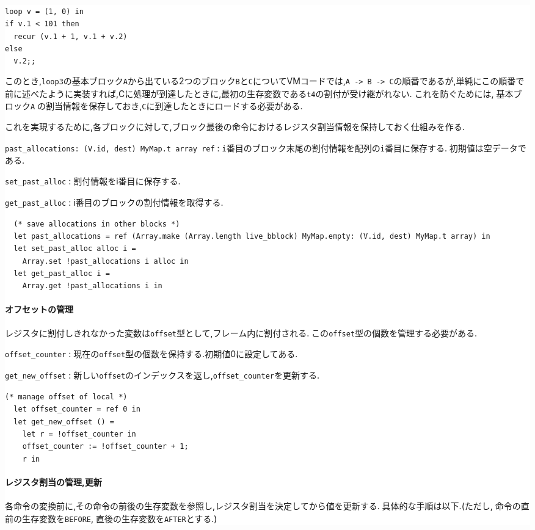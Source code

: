 ```{.ocaml}
loop v = (1, 0) in
if v.1 < 101 then
  recur (v.1 + 1, v.1 + v.2)
else
  v.2;;
```

このとき,`loop3`の基本ブロック`A`から出ている2つのブロック`B`と`C`についてVMコードでは,`A -> B -> C`の順番であるが,単純にこの順番で前に述べたように実装すれば,Cに処理が到達したときに,最初の生存変数である`t4`の割付が受け継がれない. これを防ぐためには, 基本ブロック`A`
の割当情報を保存しておき,`C`に到達したときにロードする必要がある.

これを実現するために,各ブロックに対して,ブロック最後の命令におけるレジスタ割当情報を保持しておく仕組みを作る.

`past_allocations: (V.id, dest) MyMap.t array ref`
: `i`番目のブロック末尾の割付情報を配列の`i`番目に保存する.
初期値は空データである.

`set_past_alloc`
: 割付情報をi番目に保存する.

`get_past_alloc`
: i番目のブロックの割付情報を取得する.

```{.ocaml .numberLines}
  (* save allocations in other blocks *)
  let past_allocations = ref (Array.make (Array.length live_bblock) MyMap.empty: (V.id, dest) MyMap.t array) in
  let set_past_alloc alloc i = 
    Array.set !past_allocations i alloc in
  let get_past_alloc i = 
    Array.get !past_allocations i in
```

#### オフセットの管理

レジスタに割付しきれなかった変数は`offset`型として,フレーム内に割付される. この`offset`型の個数を管理する必要がある.

`offset_counter`
: 現在の`offset`型の個数を保持する.初期値0に設定してある.

`get_new_offset`
: 新しい`offset`のインデックスを返し,`offset_counter`を更新する.

```{.ocaml}
(* manage offset of local *)
  let offset_counter = ref 0 in
  let get_new_offset () = 
    let r = !offset_counter in
    offset_counter := !offset_counter + 1;
    r in
```

#### レジスタ割当の管理,更新

各命令の変換前に,その命令の前後の生存変数を参照し,レジスタ割当を決定してから値を更新する.
具体的な手順は以下.(ただし, 命令の直前の生存変数を`BEFORE`, 直後の生存変数を`AFTER`とする.)
